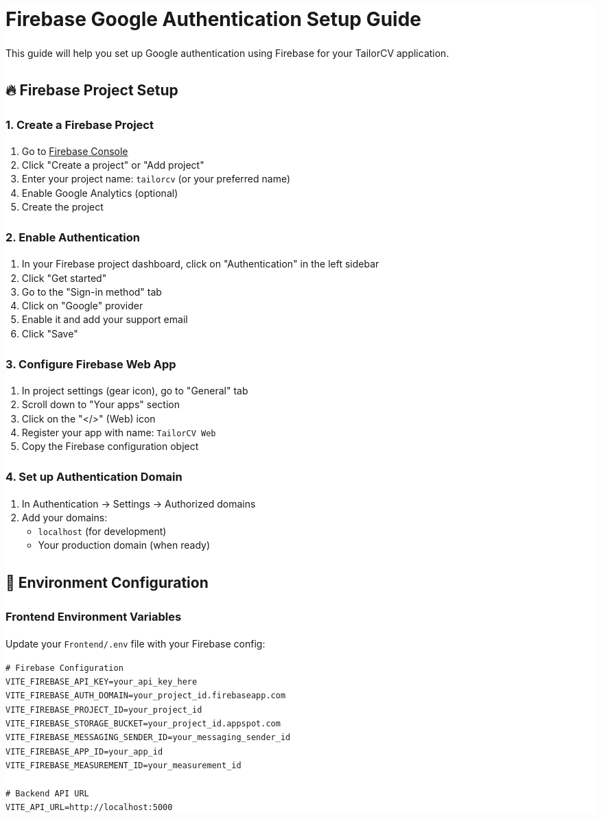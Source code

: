 # Firebase Google Authentication Setup Guide

This guide will help you set up Google authentication using Firebase for your TailorCV application.

## 🔥 Firebase Project Setup

### 1. Create a Firebase Project

1. Go to [Firebase Console](https://console.firebase.google.com/)
2. Click "Create a project" or "Add project"
3. Enter your project name: `tailorcv` (or your preferred name)
4. Enable Google Analytics (optional)
5. Create the project

### 2. Enable Authentication

1. In your Firebase project dashboard, click on "Authentication" in the left sidebar
2. Click "Get started"
3. Go to the "Sign-in method" tab
4. Click on "Google" provider
5. Enable it and add your support email
6. Click "Save"

### 3. Configure Firebase Web App

1. In project settings (gear icon), go to "General" tab
2. Scroll down to "Your apps" section
3. Click on the "</>" (Web) icon
4. Register your app with name: `TailorCV Web`
5. Copy the Firebase configuration object

### 4. Set up Authentication Domain

1. In Authentication → Settings → Authorized domains
2. Add your domains:
   - `localhost` (for development)
   - Your production domain (when ready)

## 🔧 Environment Configuration

### Frontend Environment Variables

Update your `Frontend/.env` file with your Firebase config:

```env
# Firebase Configuration
VITE_FIREBASE_API_KEY=your_api_key_here
VITE_FIREBASE_AUTH_DOMAIN=your_project_id.firebaseapp.com
VITE_FIREBASE_PROJECT_ID=your_project_id
VITE_FIREBASE_STORAGE_BUCKET=your_project_id.appspot.com
VITE_FIREBASE_MESSAGING_SENDER_ID=your_messaging_sender_id
VITE_FIREBASE_APP_ID=your_app_id
VITE_FIREBASE_MEASUREMENT_ID=your_measurement_id

# Backend API URL
VITE_API_URL=http://localhost:5000
```
